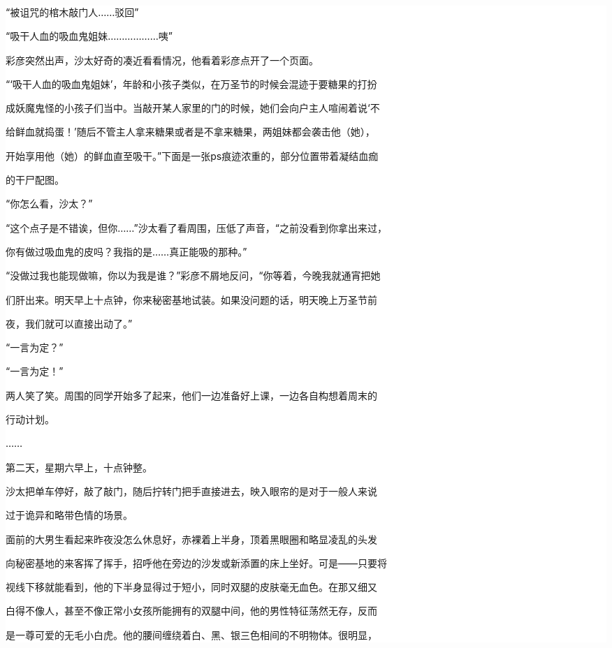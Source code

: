 

“被诅咒的棺木敲门人……驳回”



“吸干人血的吸血鬼姐妹………………咦”



彩彦突然出声，沙太好奇的凑近看看情况，他看着彩彦点开了一个页面。



“‘吸干人血的吸血鬼姐妹’，年龄和小孩子类似，在万圣节的时候会混迹于要糖果的打扮

成妖魔鬼怪的小孩子们当中。当敲开某人家里的门的时候，她们会向户主人喧闹着说‘不

给鲜血就捣蛋！’随后不管主人拿来糖果或者是不拿来糖果，两姐妹都会袭击他（她），

开始享用他（她）的鲜血直至吸干。”下面是一张ps痕迹浓重的，部分位置带着凝结血痂

的干尸配图。



“你怎么看，沙太？”



“这个点子是不错诶，但你……”沙太看了看周围，压低了声音，“之前没看到你拿出来过，

你有做过吸血鬼的皮吗？我指的是……真正能吸的那种。”

“没做过我也能现做嘛，你以为我是谁？”彩彦不屑地反问，“你等着，今晚我就通宵把她

们肝出来。明天早上十点钟，你来秘密基地试装。如果没问题的话，明天晚上万圣节前

夜，我们就可以直接出动了。”

“一言为定？”

“一言为定！”

两人笑了笑。周围的同学开始多了起来，他们一边准备好上课，一边各自构想着周末的

行动计划。



……

第二天，星期六早上，十点钟整。



沙太把单车停好，敲了敲门，随后拧转门把手直接进去，映入眼帘的是对于一般人来说

过于诡异和略带色情的场景。



面前的大男生看起来昨夜没怎么休息好，赤裸着上半身，顶着黑眼圈和略显凌乱的头发

向秘密基地的来客挥了挥手，招呼他在旁边的沙发或新添置的床上坐好。可是——只要将

视线下移就能看到，他的下半身显得过于短小，同时双腿的皮肤毫无血色。在那又细又

白得不像人，甚至不像正常小女孩所能拥有的双腿中间，他的男性特征荡然无存，反而

是一尊可爱的无毛小白虎。他的腰间缠绕着白、黑、银三色相间的不明物体。很明显，
